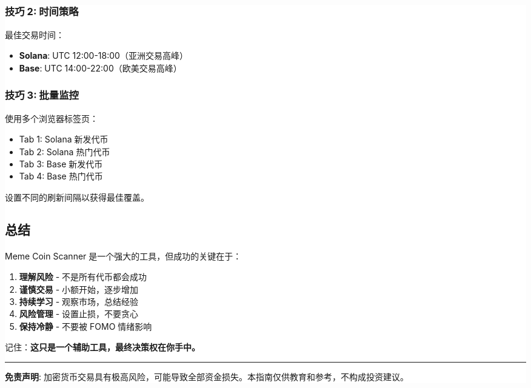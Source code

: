 ### 技巧 2: 时间策略

最佳交易时间：
- **Solana**: UTC 12:00-18:00（亚洲交易高峰）
- **Base**: UTC 14:00-22:00（欧美交易高峰）

### 技巧 3: 批量监控

使用多个浏览器标签页：
- Tab 1: Solana 新发代币
- Tab 2: Solana 热门代币
- Tab 3: Base 新发代币
- Tab 4: Base 热门代币

设置不同的刷新间隔以获得最佳覆盖。

## 总结

Meme Coin Scanner 是一个强大的工具，但成功的关键在于：
1. **理解风险** - 不是所有代币都会成功
2. **谨慎交易** - 小额开始，逐步增加
3. **持续学习** - 观察市场，总结经验
4. **风险管理** - 设置止损，不要贪心
5. **保持冷静** - 不要被 FOMO 情绪影响

记住：**这只是一个辅助工具，最终决策权在你手中。**

---

**免责声明**: 加密货币交易具有极高风险，可能导致全部资金损失。本指南仅供教育和参考，不构成投资建议。
